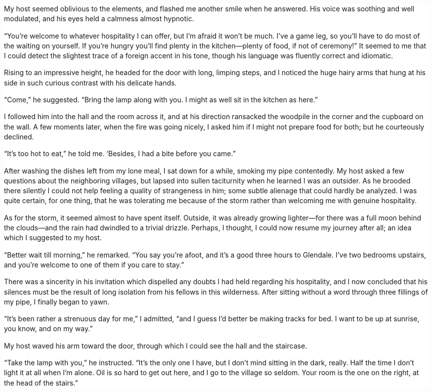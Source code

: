   My host seemed oblivious to the elements, and flashed me another smile when
he answered. His voice was soothing and well modulated, and his eyes held a calmness almost
hypnotic.  

  &ldquo;You&rsquo;re welcome to whatever hospitality I can offer, but I&rsquo;m
afraid it won&rsquo;t be much. I&rsquo;ve a game leg, so you&rsquo;ll have to do most of the waiting
on yourself. If you&rsquo;re hungry you&rsquo;ll find plenty in the kitchen&mdash;plenty of food,
if not of ceremony!&rdquo; It seemed to me that I could detect the slightest trace of a foreign
accent in his tone, though his language was fluently correct and idiomatic.  

  Rising to an impressive height, he headed for the door with long, limping steps,
and I noticed the huge hairy arms that hung at his side in such curious contrast with his delicate
hands.  

  &ldquo;Come,&rdquo; he suggested. &ldquo;Bring the lamp along with you. I might
as well sit in the kitchen as here.&rdquo;  

  I followed him into the hall and the room across it, and at his direction ransacked
the woodpile in the corner and the cupboard on the wall. A few moments later, when the fire
was going nicely, I asked him if I might not prepare food for both; but he courteously declined.  

  &ldquo;It&rsquo;s too hot to eat,&rdquo; he told me. &lsquo;Besides, I had a bite
before you came.&rdquo;  

  After washing the dishes left from my lone meal, I sat down for a while, smoking
my pipe contentedly. My host asked a few questions about the neighboring villages, but lapsed
into sullen taciturnity when he learned I was an outsider. As he brooded there silently I could
not help feeling a quality of strangeness in him; some subtle alienage that could hardly be
analyzed. I was quite certain, for one thing, that he was tolerating me because of the storm
rather than welcoming me with genuine hospitality.  

  As for the storm, it seemed almost to have spent itself. Outside, it was already
growing lighter&mdash;for there was a full moon behind the clouds&mdash;and the rain had dwindled
to a trivial drizzle. Perhaps, I thought, I could now resume my journey after all; an idea which
I suggested to my host.  

  &ldquo;Better wait till morning,&rdquo; he remarked. &ldquo;You say you&rsquo;re
afoot, and it&rsquo;s a good three hours to Glendale. I&rsquo;ve two bedrooms upstairs, and you&rsquo;re
welcome to one of them if you care to stay.&rdquo;  

  There was a sincerity in his invitation which dispelled any doubts I had held
regarding his hospitality, and I now concluded that his silences must be the result of long
isolation from his fellows in this wilderness. After sitting without a word through three fillings
of my pipe, I finally began to yawn.  

  &ldquo;It&rsquo;s been rather a strenuous day for me,&rdquo; I admitted, &ldquo;and
I guess I&rsquo;d better be making tracks for bed. I want to be up at sunrise, you know, and
on my way.&rdquo;  

  My host waved his arm toward the door, through which I could see the hall and
the staircase.  

  &ldquo;Take the lamp with you,&rdquo; he instructed. &ldquo;It&rsquo;s the only
one I have, but I don&rsquo;t mind sitting in the dark, really. Half the time I don&rsquo;t light
it at all when I&rsquo;m alone. Oil is so hard to get out here, and I go to the village so seldom.
Your room is the one on the right, at the head of the stairs.&rdquo;  
